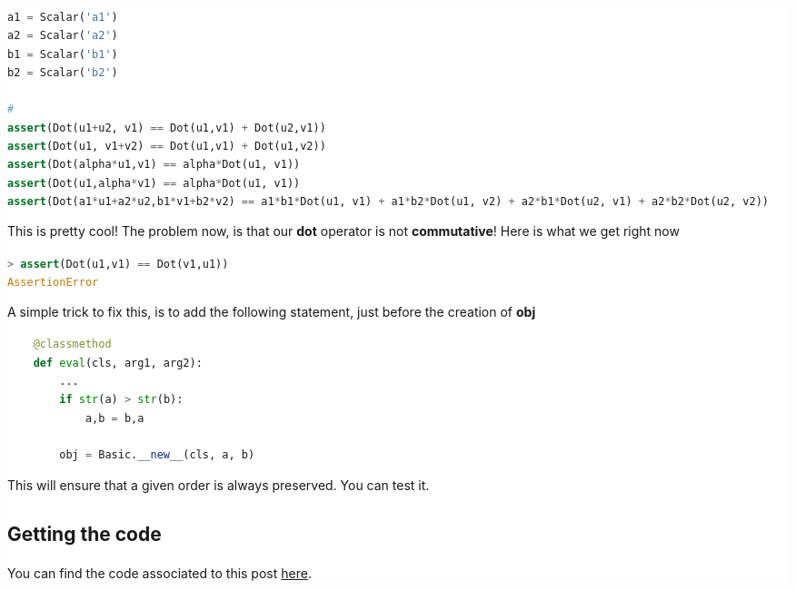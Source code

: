 ```python
a1 = Scalar('a1')
a2 = Scalar('a2')
b1 = Scalar('b1')
b2 = Scalar('b2')

#
assert(Dot(u1+u2, v1) == Dot(u1,v1) + Dot(u2,v1))
assert(Dot(u1, v1+v2) == Dot(u1,v1) + Dot(u1,v2))
assert(Dot(alpha*u1,v1) == alpha*Dot(u1, v1))
assert(Dot(u1,alpha*v1) == alpha*Dot(u1, v1))
assert(Dot(a1*u1+a2*u2,b1*v1+b2*v2) == a1*b1*Dot(u1, v1) + a1*b2*Dot(u1, v2) + a2*b1*Dot(u2, v1) + a2*b2*Dot(u2, v2))
```
This is pretty cool! The problem now, is that our **dot** operator is not **commutative**! Here is what we get right now
```python
> assert(Dot(u1,v1) == Dot(v1,u1))
AssertionError
```
A simple trick to fix this, is to add the following statement, just before the creation of **obj**
```python
    @classmethod
    def eval(cls, arg1, arg2):
        ...
        if str(a) > str(b):
            a,b = b,a

        obj = Basic.__new__(cls, a, b)
```
This will ensure that a given order is always preserved. You can test it.

## Getting the code

You can find the code associated to this post [here](https://github.com/ratnania/ratnania.github.io/blob/gh-pages/codes/building-cas-using-sympy/step_2.py).
